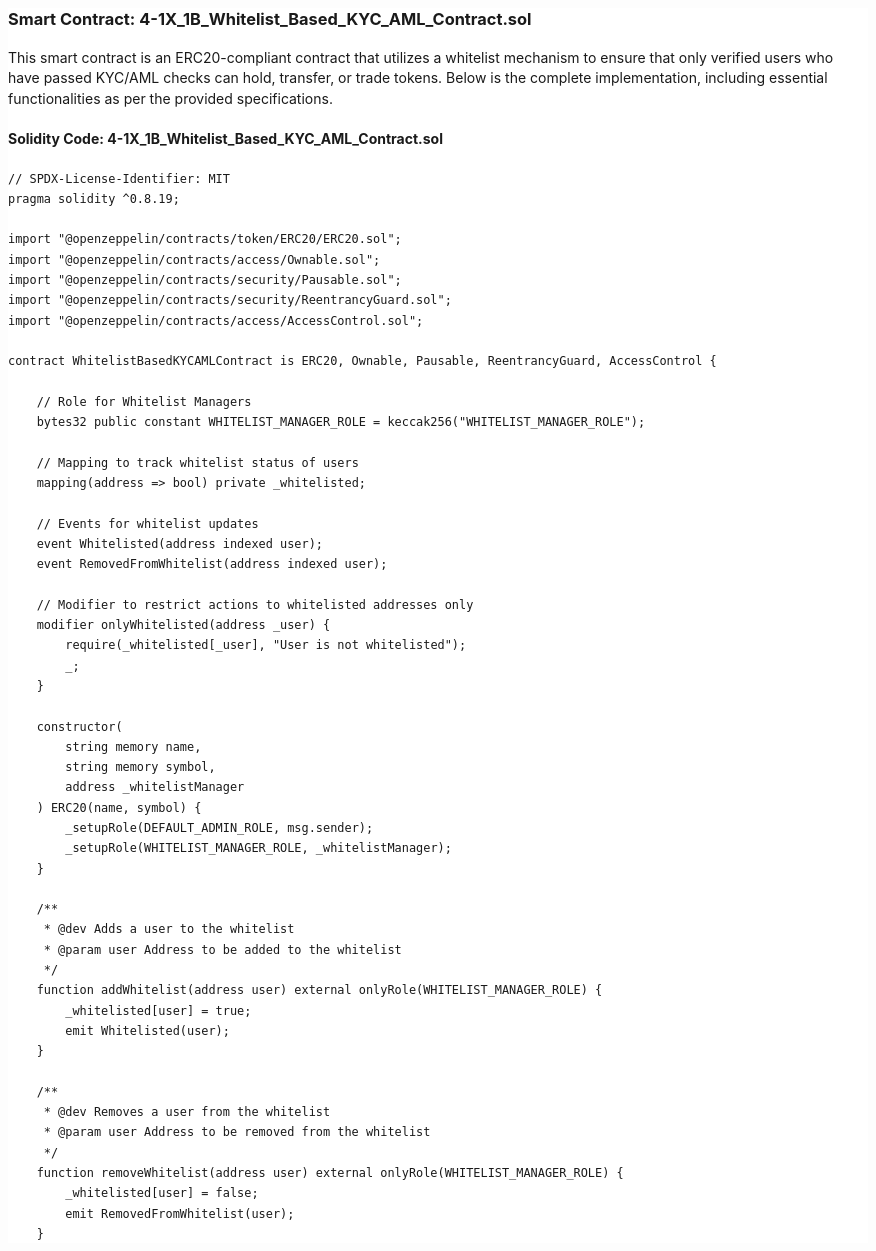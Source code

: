 ### Smart Contract: 4-1X_1B_Whitelist_Based_KYC_AML_Contract.sol

This smart contract is an ERC20-compliant contract that utilizes a whitelist mechanism to ensure that only verified users who have passed KYC/AML checks can hold, transfer, or trade tokens. Below is the complete implementation, including essential functionalities as per the provided specifications.

#### **Solidity Code: 4-1X_1B_Whitelist_Based_KYC_AML_Contract.sol**

```solidity
// SPDX-License-Identifier: MIT
pragma solidity ^0.8.19;

import "@openzeppelin/contracts/token/ERC20/ERC20.sol";
import "@openzeppelin/contracts/access/Ownable.sol";
import "@openzeppelin/contracts/security/Pausable.sol";
import "@openzeppelin/contracts/security/ReentrancyGuard.sol";
import "@openzeppelin/contracts/access/AccessControl.sol";

contract WhitelistBasedKYCAMLContract is ERC20, Ownable, Pausable, ReentrancyGuard, AccessControl {
    
    // Role for Whitelist Managers
    bytes32 public constant WHITELIST_MANAGER_ROLE = keccak256("WHITELIST_MANAGER_ROLE");

    // Mapping to track whitelist status of users
    mapping(address => bool) private _whitelisted;

    // Events for whitelist updates
    event Whitelisted(address indexed user);
    event RemovedFromWhitelist(address indexed user);

    // Modifier to restrict actions to whitelisted addresses only
    modifier onlyWhitelisted(address _user) {
        require(_whitelisted[_user], "User is not whitelisted");
        _;
    }

    constructor(
        string memory name,
        string memory symbol,
        address _whitelistManager
    ) ERC20(name, symbol) {
        _setupRole(DEFAULT_ADMIN_ROLE, msg.sender);
        _setupRole(WHITELIST_MANAGER_ROLE, _whitelistManager);
    }

    /**
     * @dev Adds a user to the whitelist
     * @param user Address to be added to the whitelist
     */
    function addWhitelist(address user) external onlyRole(WHITELIST_MANAGER_ROLE) {
        _whitelisted[user] = true;
        emit Whitelisted(user);
    }

    /**
     * @dev Removes a user from the whitelist
     * @param user Address to be removed from the whitelist
     */
    function removeWhitelist(address user) external onlyRole(WHITELIST_MANAGER_ROLE) {
        _whitelisted[user] = false;
        emit RemovedFromWhitelist(user);
    }
```